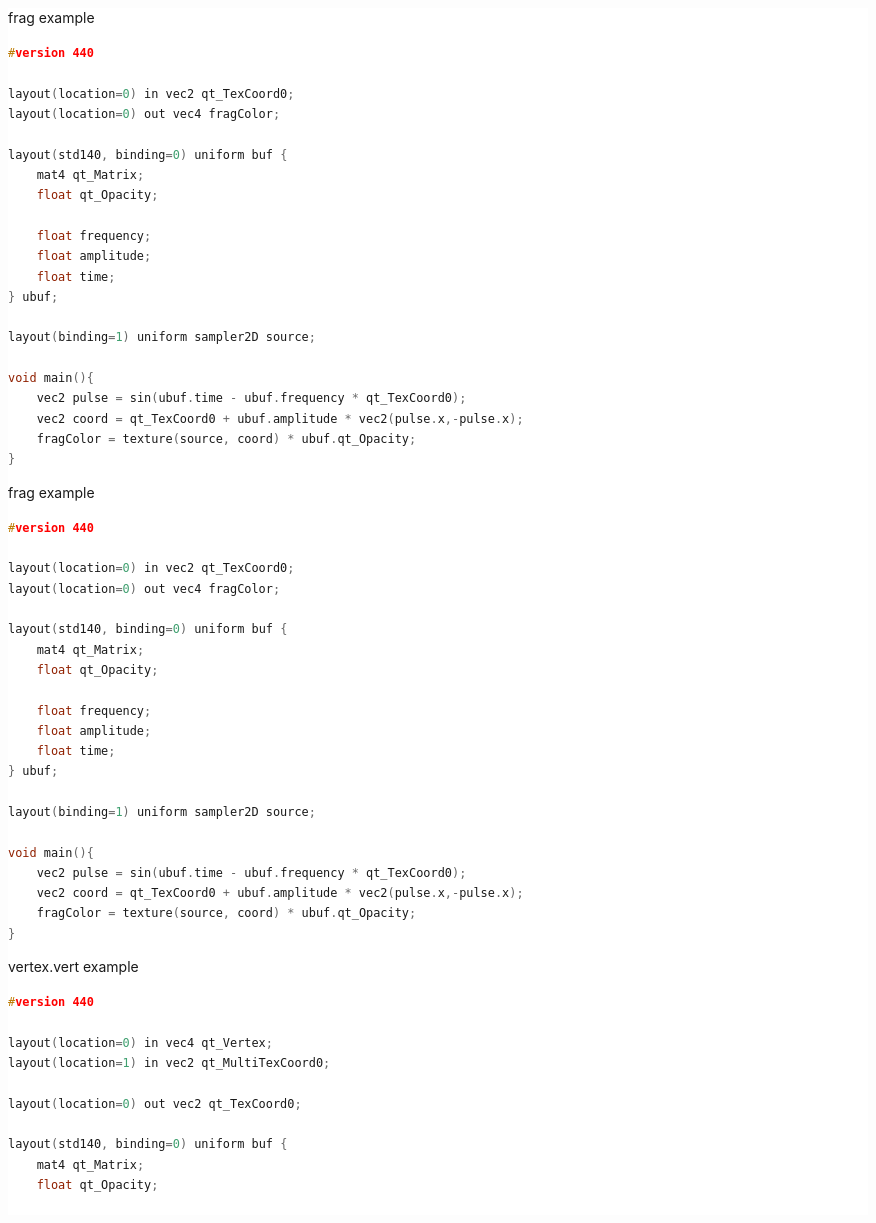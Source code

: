 frag example
```cpp
#version 440

layout(location=0) in vec2 qt_TexCoord0;
layout(location=0) out vec4 fragColor;

layout(std140, binding=0) uniform buf {
    mat4 qt_Matrix;
	float qt_Opacity;
	
	float frequency;
	float amplitude;
	float time;
} ubuf;

layout(binding=1) uniform sampler2D source;

void main(){
    vec2 pulse = sin(ubuf.time - ubuf.frequency * qt_TexCoord0);
	vec2 coord = qt_TexCoord0 + ubuf.amplitude * vec2(pulse.x,-pulse.x);
    fragColor = texture(source, coord) * ubuf.qt_Opacity;
}

```

frag example
```cpp
#version 440

layout(location=0) in vec2 qt_TexCoord0;
layout(location=0) out vec4 fragColor;

layout(std140, binding=0) uniform buf {
    mat4 qt_Matrix;
	float qt_Opacity;
	
	float frequency;
	float amplitude;
	float time;
} ubuf;

layout(binding=1) uniform sampler2D source;

void main(){
    vec2 pulse = sin(ubuf.time - ubuf.frequency * qt_TexCoord0);
	vec2 coord = qt_TexCoord0 + ubuf.amplitude * vec2(pulse.x,-pulse.x);
    fragColor = texture(source, coord) * ubuf.qt_Opacity;
}

```

vertex.vert example
```cpp
#version 440

layout(location=0) in vec4 qt_Vertex;
layout(location=1) in vec2 qt_MultiTexCoord0;

layout(location=0) out vec2 qt_TexCoord0;

layout(std140, binding=0) uniform buf {
    mat4 qt_Matrix;
	float qt_Opacity;
	
```
